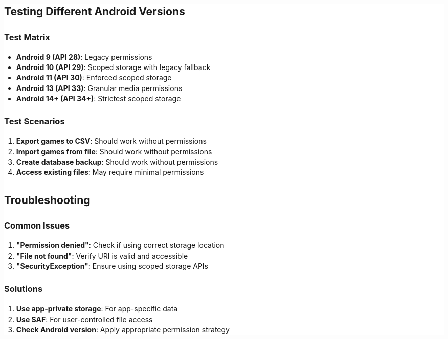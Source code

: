 ## Testing Different Android Versions

### Test Matrix
- **Android 9 (API 28)**: Legacy permissions
- **Android 10 (API 29)**: Scoped storage with legacy fallback
- **Android 11 (API 30)**: Enforced scoped storage
- **Android 13 (API 33)**: Granular media permissions
- **Android 14+ (API 34+)**: Strictest scoped storage

### Test Scenarios
1. **Export games to CSV**: Should work without permissions
2. **Import games from file**: Should work without permissions
3. **Create database backup**: Should work without permissions
4. **Access existing files**: May require minimal permissions

## Troubleshooting

### Common Issues
1. **"Permission denied"**: Check if using correct storage location
2. **"File not found"**: Verify URI is valid and accessible
3. **"SecurityException"**: Ensure using scoped storage APIs

### Solutions
1. **Use app-private storage**: For app-specific data
2. **Use SAF**: For user-controlled file access
3. **Check Android version**: Apply appropriate permission strategy
